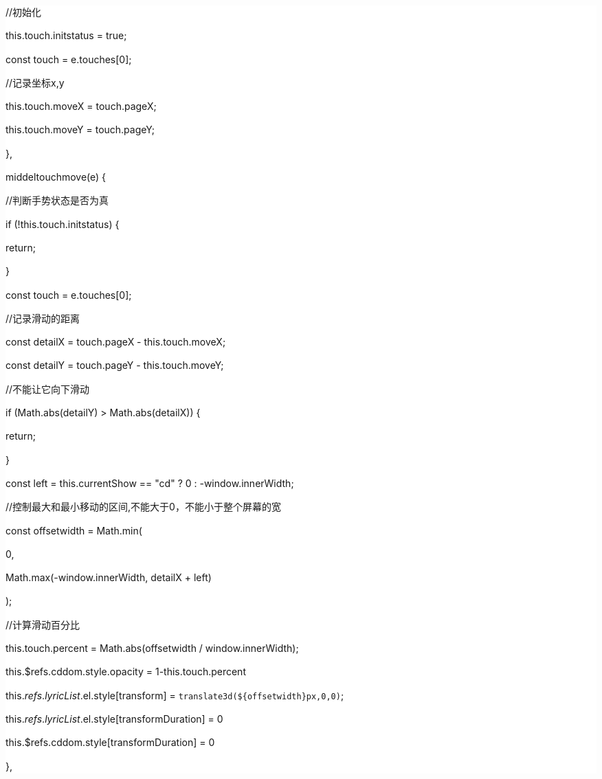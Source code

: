 //初始化

this.touch.initstatus = true;

const touch = e.touches[0];

//记录坐标x,y

this.touch.moveX = touch.pageX;

this.touch.moveY = touch.pageY;

},

middeltouchmove(e) {

//判断手势状态是否为真

if (!this.touch.initstatus) {

return;

}

const touch = e.touches[0];

//记录滑动的距离

const detailX = touch.pageX - this.touch.moveX;

const detailY = touch.pageY - this.touch.moveY;

//不能让它向下滑动

if (Math.abs(detailY) > Math.abs(detailX)) {

return;

}

const left = this.currentShow == "cd" ? 0 : -window.innerWidth;

//控制最大和最小移动的区间,不能大于0，不能小于整个屏幕的宽

const offsetwidth = Math.min(

0,

Math.max(-window.innerWidth, detailX + left)

);

//计算滑动百分比

this.touch.percent = Math.abs(offsetwidth / window.innerWidth);

this.$refs.cddom.style.opacity = 1-this.touch.percent

this.$refs.lyricList.$el.style[transform] = `translate3d(${offsetwidth}px,0,0)`;

this.$refs.lyricList.$el.style[transformDuration] = 0

this.$refs.cddom.style[transformDuration] = 0

},
